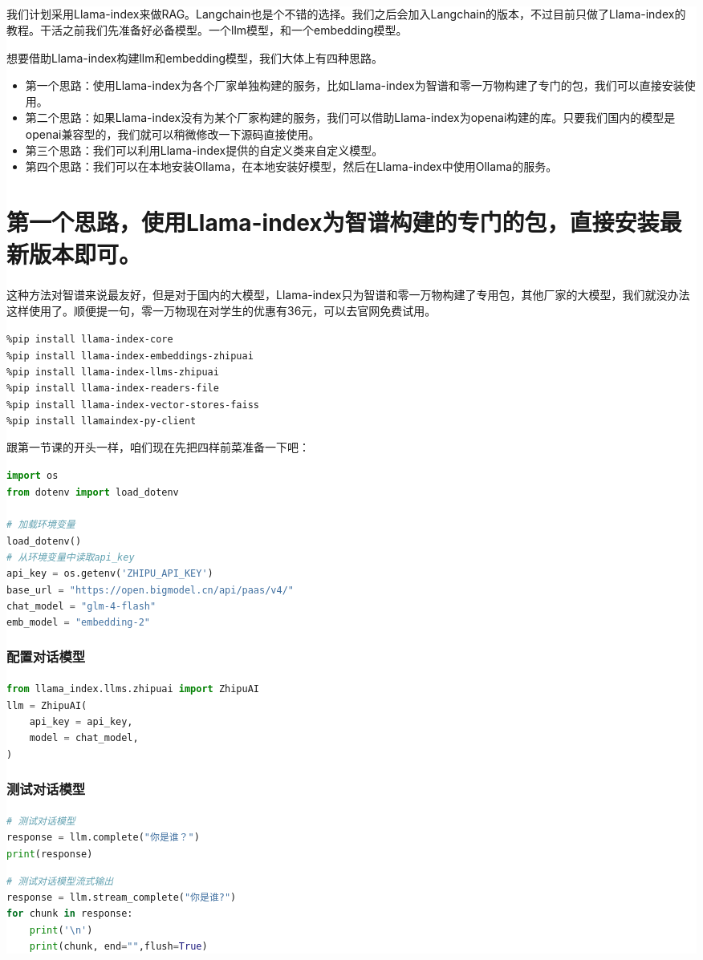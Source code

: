 我们计划采用Llama-index来做RAG。Langchain也是个不错的选择。我们之后会加入Langchain的版本，不过目前只做了Llama-index的教程。干活之前我们先准备好必备模型。一个llm模型，和一个embedding模型。

想要借助Llama-index构建llm和embedding模型，我们大体上有四种思路。

- 第一个思路：使用Llama-index为各个厂家单独构建的服务，比如Llama-index为智谱和零一万物构建了专门的包，我们可以直接安装使用。
- 第二个思路：如果Llama-index没有为某个厂家构建的服务，我们可以借助Llama-index为openai构建的库。只要我们国内的模型是openai兼容型的，我们就可以稍微修改一下源码直接使用。
- 第三个思路：我们可以利用Llama-index提供的自定义类来自定义模型。
- 第四个思路：我们可以在本地安装Ollama，在本地安装好模型，然后在Llama-index中使用Ollama的服务。



# 第一个思路，使用Llama-index为智谱构建的专门的包，直接安装最新版本即可。
这种方法对智谱来说最友好，但是对于国内的大模型，Llama-index只为智谱和零一万物构建了专用包，其他厂家的大模型，我们就没办法这样使用了。顺便提一句，零一万物现在对学生的优惠有36元，可以去官网免费试用。
```bash
%pip install llama-index-core
%pip install llama-index-embeddings-zhipuai
%pip install llama-index-llms-zhipuai
%pip install llama-index-readers-file
%pip install llama-index-vector-stores-faiss
%pip install llamaindex-py-client
```

跟第一节课的开头一样，咱们现在先把四样前菜准备一下吧：
```python
import os
from dotenv import load_dotenv

# 加载环境变量
load_dotenv()
# 从环境变量中读取api_key
api_key = os.getenv('ZHIPU_API_KEY')
base_url = "https://open.bigmodel.cn/api/paas/v4/"
chat_model = "glm-4-flash"
emb_model = "embedding-2"
```


### 配置对话模型
```python
from llama_index.llms.zhipuai import ZhipuAI
llm = ZhipuAI(
    api_key = api_key,
    model = chat_model,
)
```

### 测试对话模型
```python
# 测试对话模型
response = llm.complete("你是谁？")
print(response)
```
```python
# 测试对话模型流式输出
response = llm.stream_complete("你是谁?")
for chunk in response:
    print('\n')
    print(chunk, end="",flush=True)
```
